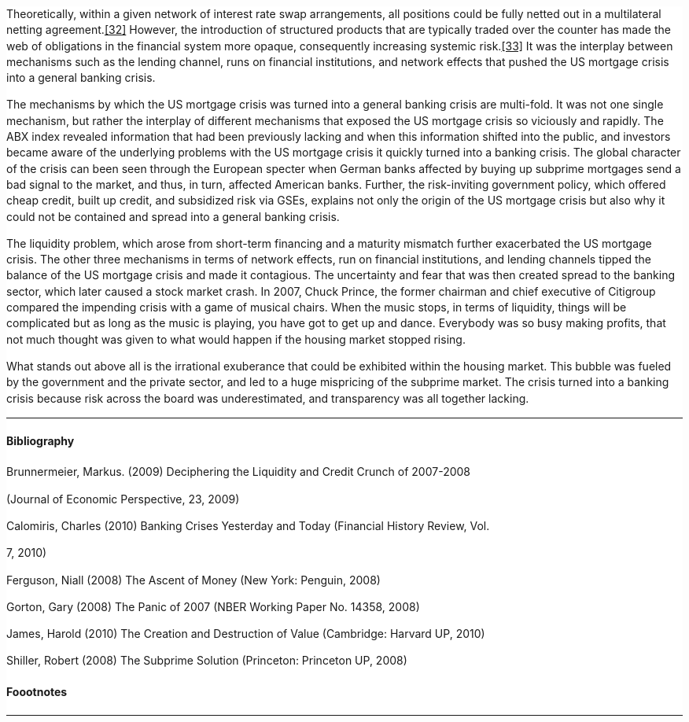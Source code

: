 Theoretically, within a given network of interest rate swap arrangements, all positions could be fully netted out in a multilateral netting agreement.[[32]](https://medium.com/p/new-post#_ftn32) However, the introduction of structured products that are typically traded over the counter has made the web of obligations in the financial system more opaque, consequently increasing systemic risk.[[33]](https://medium.com/p/new-post#_ftn33) It was the interplay between mechanisms such as the lending channel, runs on financial institutions, and network effects that pushed the US mortgage crisis into a general banking crisis.

The mechanisms by which the US mortgage crisis was turned into a general banking crisis are multi-fold. It was not one single mechanism, but rather the interplay of different mechanisms that exposed the US mortgage crisis so viciously and rapidly. The ABX index revealed information that had been previously lacking and when this information shifted into the public, and investors became aware of the underlying problems with the US mortgage crisis it quickly turned into a banking crisis. The global character of the crisis can been seen through the European specter when German banks affected by buying up subprime mortgages send a bad signal to the market, and thus, in turn, affected American banks. Further, the risk-inviting government policy, which offered cheap credit, built up credit, and subsidized risk via GSEs, explains not only the origin of the US mortgage crisis but also why it could not be contained and spread into a general banking crisis.

The liquidity problem, which arose from short-term financing and a maturity mismatch further exacerbated the US mortgage crisis. The other three mechanisms in terms of network effects, run on financial institutions, and lending channels tipped the balance of the US mortgage crisis and made it contagious. The uncertainty and fear that was then created spread to the banking sector, which later caused a stock market crash. In 2007, Chuck Prince, the former chairman and chief executive of Citigroup compared the impending crisis with a game of musical chairs. When the music stops, in terms of liquidity, things will be complicated but as long as the music is playing, you have got to get up and dance. Everybody was so busy making profits, that not much thought was given to what would happen if the housing market stopped rising.

What stands out above all is the irrational exuberance that could be exhibited within the housing market. This bubble was fueled by the government and the private sector, and led to a huge mispricing of the subprime market. The crisis turned into a banking crisis because risk across the board was underestimated, and transparency was all together lacking.

---

#### **Bibliography**

Brunnermeier, Markus. (2009) Deciphering the Liquidity and Credit Crunch of 2007-2008

(Journal of Economic Perspective, 23, 2009)

Calomiris, Charles (2010) Banking Crises Yesterday and Today (Financial History Review, Vol.

7, 2010)

Ferguson, Niall (2008) The Ascent of Money (New York: Penguin, 2008)

Gorton, Gary (2008) The Panic of 2007 (NBER Working Paper No. 14358, 2008)

James, Harold (2010) The Creation and Destruction of Value (Cambridge: Harvard UP, 2010)

Shiller, Robert (2008) The Subprime Solution (Princeton: Princeton UP, 2008)

#### Foootnotes

---
